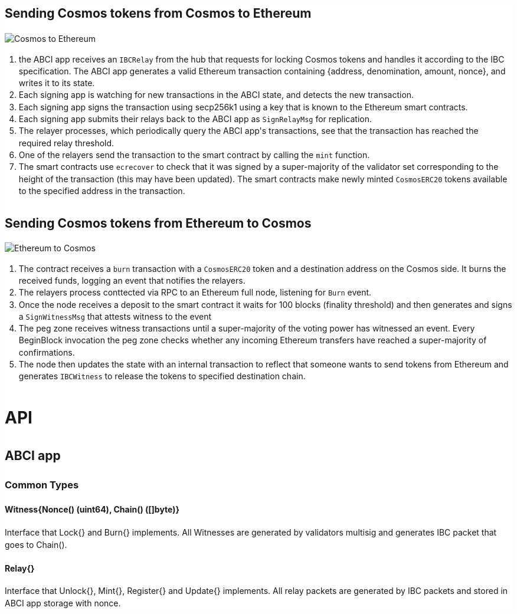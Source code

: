 ## Sending Cosmos tokens from Cosmos to Ethereum

![Cosmos to Ethereum](./pegzone-to-ether.jpg)

1. the ABCI app receives an `IBCRelay` from the hub that requests for locking Cosmos tokens and handles it according to the IBC specification. The ABCI app generates a valid Ethereum transaction containing {address, denomination, amount, nonce}, and writes it to its state.
1. Each signing app is watching for new transactions in the ABCI state,
   and detects the new transaction.
1. Each signing app signs the transaction using secp256k1 using a key that is known to the Ethereum smart contracts.
1. Each signing app submits their relays back to the ABCI app as `SignRelayMsg` for replication.
1. The relayer processes, which periodically query the ABCI app's transactions,
   see that the transaction has reached the required relay threshold.
1. One of the relayers send the transaction to the smart contract by calling the `mint` function.
1. The smart contracts use `ecrecover` to check that it was signed by a super-majority of the validator set corresponding to the height of the transaction (this may have been updated). The smart contracts make newly minted `CosmosERC20` tokens available to the specified address in the transaction.

## Sending Cosmos tokens from Ethereum to Cosmos

![Ethereum to Cosmos](./ether-to-pegzone.jpg)

1. The contract receives a `burn` transaction with a `CosmosERC20` token and a destination address on the Cosmos side. It burns the received funds, logging an event that notifies the relayers.
1. The relayers process conttected via RPC to an Ethereum full node, listening for `Burn` event.
1. Once the node receives a deposit to the smart contract it waits for 100 blocks (finality threshold) and then generates and signs a `SignWitnessMsg` that attests witness to the event
1. The peg zone receives witness transactions until a super-majority of the voting power has witnessed an event. Every BeginBlock invocation the peg zone checks whether any incoming Ethereum transfers have reached a super-majority of confirmations.
1. The node then updates the state with an internal transaction to reflect that someone wants to send tokens from Ethereum and generates `IBCWitness` to release the tokens to specified destination chain.

# API

## ABCI app

### Common Types

#### Witness{Nonce() (uint64), Chain() ([]byte)}
Interface that Lock{} and Burn{} implements. All Witnesses are generated by validators multisig and generates IBC packet that goes to Chain().

#### Relay{}
Interface that Unlock{}, Mint{}, Register{} and Update{} implements. All relay packets are generated by IBC packets and stored in ABCI app storage with nonce.
